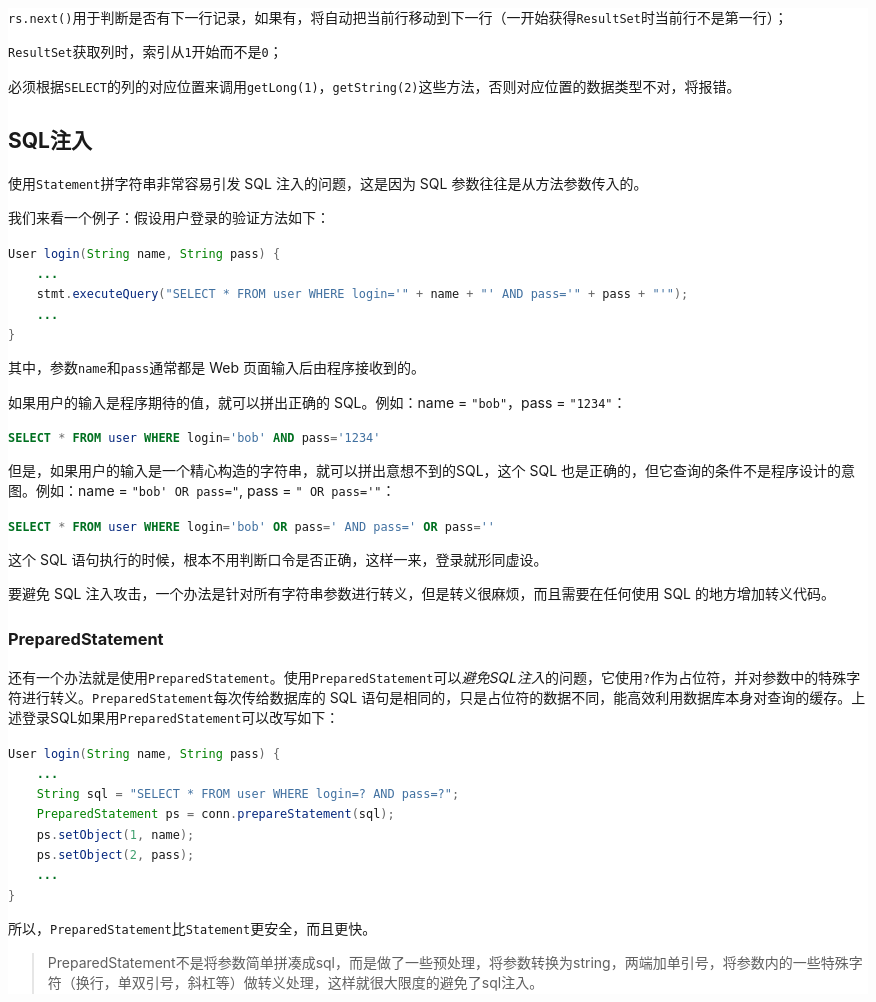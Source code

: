 `rs.next()`用于判断是否有下一行记录，如果有，将自动把当前行移动到下一行（一开始获得`ResultSet`时当前行不是第一行）；

`ResultSet`获取列时，索引从`1`开始而不是`0`；

必须根据`SELECT`的列的对应位置来调用`getLong(1)`，`getString(2)`这些方法，否则对应位置的数据类型不对，将报错。

## SQL注入

使用`Statement`拼字符串非常容易引发 SQL 注入的问题，这是因为 SQL 参数往往是从方法参数传入的。

我们来看一个例子：假设用户登录的验证方法如下：

```java
User login(String name, String pass) {
    ...
    stmt.executeQuery("SELECT * FROM user WHERE login='" + name + "' AND pass='" + pass + "'");
    ...
}
```

其中，参数`name`和`pass`通常都是 Web 页面输入后由程序接收到的。

如果用户的输入是程序期待的值，就可以拼出正确的 SQL。例如：name = `"bob"`，pass = `"1234"`：

```sql
SELECT * FROM user WHERE login='bob' AND pass='1234'
```

但是，如果用户的输入是一个精心构造的字符串，就可以拼出意想不到的SQL，这个 SQL 也是正确的，但它查询的条件不是程序设计的意图。例如：name = `"bob' OR pass="`, pass = `" OR pass='"`：

```sql
SELECT * FROM user WHERE login='bob' OR pass=' AND pass=' OR pass=''
```

这个 SQL 语句执行的时候，根本不用判断口令是否正确，这样一来，登录就形同虚设。

要避免 SQL 注入攻击，一个办法是针对所有字符串参数进行转义，但是转义很麻烦，而且需要在任何使用 SQL 的地方增加转义代码。

### PreparedStatement

还有一个办法就是使用`PreparedStatement`。使用`PreparedStatement`可以*避免SQL注入*的问题，它使用`?`作为占位符，并对参数中的特殊字符进行转义。`PreparedStatement`每次传给数据库的 SQL 语句是相同的，只是占位符的数据不同，能高效利用数据库本身对查询的缓存。上述登录SQL如果用`PreparedStatement`可以改写如下：

```java
User login(String name, String pass) {
    ...
    String sql = "SELECT * FROM user WHERE login=? AND pass=?";
    PreparedStatement ps = conn.prepareStatement(sql);
    ps.setObject(1, name);
    ps.setObject(2, pass);
    ...
}
```

所以，`PreparedStatement`比`Statement`更安全，而且更快。

> PreparedStatement不是将参数简单拼凑成sql，而是做了一些预处理，将参数转换为string，两端加单引号，将参数内的一些特殊字符（换行，单双引号，斜杠等）做转义处理，这样就很大限度的避免了sql注入。
